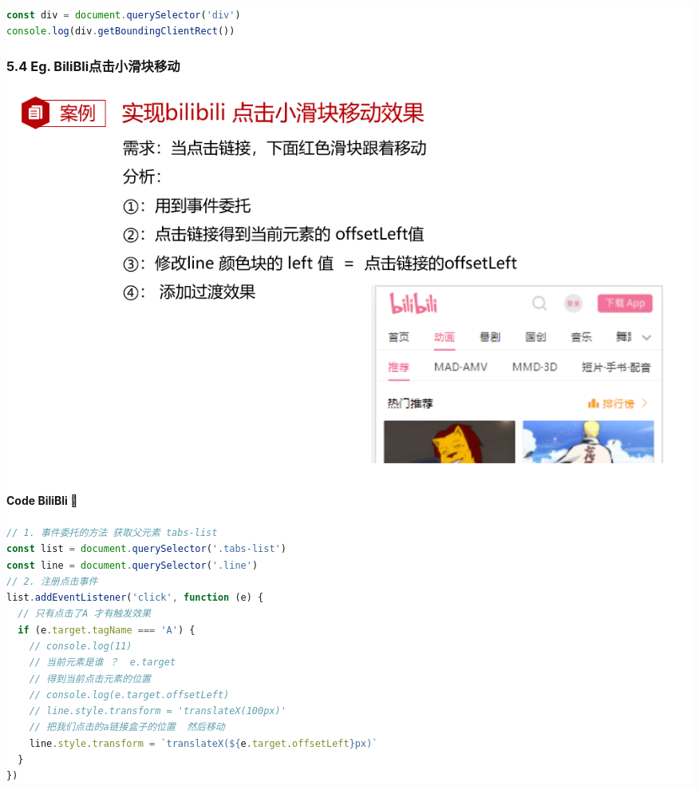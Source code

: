 
```js
const div = document.querySelector('div')
console.log(div.getBoundingClientRect())
```



### 5.4 Eg. BiliBli点击小滑块移动

![image-20220722012231579](imgs/image-20220722012231579.png)

#### Code BiliBli 🚩

```js
// 1. 事件委托的方法 获取父元素 tabs-list
const list = document.querySelector('.tabs-list')
const line = document.querySelector('.line')
// 2. 注册点击事件
list.addEventListener('click', function (e) {
  // 只有点击了A 才有触发效果
  if (e.target.tagName === 'A') {
    // console.log(11)
    // 当前元素是谁 ？  e.target
    // 得到当前点击元素的位置
    // console.log(e.target.offsetLeft)
    // line.style.transform = 'translateX(100px)'
    // 把我们点击的a链接盒子的位置  然后移动
    line.style.transform = `translateX(${e.target.offsetLeft}px)`
  }
})
```
